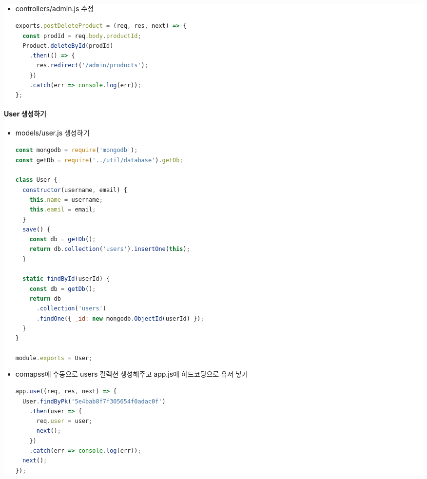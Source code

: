 * controllers/admin.js 수정

  ```javascript
  exports.postDeleteProduct = (req, res, next) => {
    const prodId = req.body.productId;
    Product.deleteById(prodId)
      .then(() => {
        res.redirect('/admin/products');
      })
      .catch(err => console.log(err));
  };
  ```

#### User 생성하기

* models/user.js 생성하기

  ```javascript
  const mongodb = require('mongodb');
  const getDb = require('../util/database').getDb;
  
  class User {
    constructor(username, email) {
      this.name = username;
      this.eamil = email;
    }
    save() {
      const db = getDb();
      return db.collection('users').insertOne(this);
    }
  
    static findById(userId) {
      const db = getDb();
      return db
        .collection('users')
        .findOne({ _id: new mongodb.ObjectId(userId) });
    }
  }
  
  module.exports = User;
  
  ```

* comapss에 수동으로 users 컬렉션 생성해주고 app.js에 하드코딩으로 유저 넣기

  ```javascript 
  app.use((req, res, next) => {
    User.findByPk('5e4bab8f7f305654f0adac0f')
      .then(user => {
        req.user = user;
        next();
      })
      .catch(err => console.log(err));
    next();
  });
  ```
